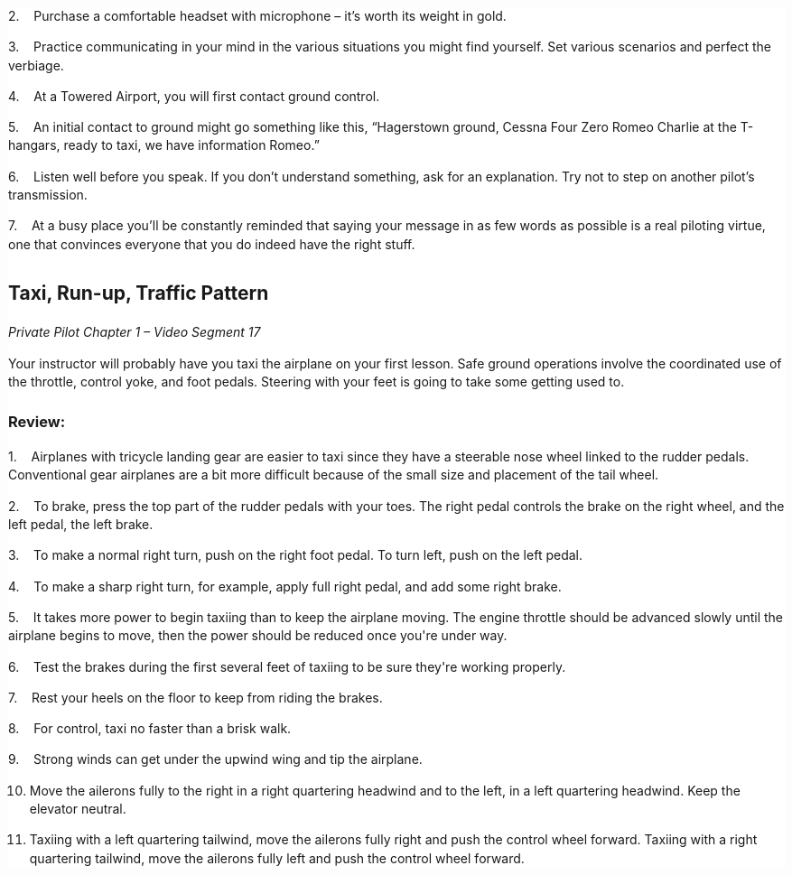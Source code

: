 2.    Purchase a comfortable headset with microphone – it’s worth its weight in gold.

3.    Practice communicating in your mind in the various situations you might find yourself. Set various scenarios and perfect the verbiage.

4.    At a Towered Airport, you will first contact ground control.

5.    An initial contact to ground might go something like this, “Hagerstown ground, Cessna Four Zero Romeo Charlie at the T-hangars, ready to taxi, we have information Romeo.”

6.    Listen well before you speak. If you don’t understand something, ask for an explanation. Try not to step on another pilot’s transmission.

7.    At a busy place you’ll be constantly reminded that saying your message in as few words as possible is a real piloting virtue, one that convinces everyone that you do indeed have the right stuff.

  

## Taxi, Run-up, Traffic Pattern

_Private Pilot Chapter 1 – Video Segment 17_

Your instructor will probably have you taxi the airplane on your first lesson. Safe ground operations involve the coordinated use of the throttle, control yoke, and foot pedals. Steering with your feet is going to take some getting used to.

### Review:

1.    Airplanes with tricycle landing gear are easier to taxi since they have a steerable nose wheel linked to the rudder pedals. Conventional gear airplanes are a bit more difficult because of the small size and placement of the tail wheel.

2.    To brake, press the top part of the rudder pedals with your toes. The right pedal controls the brake on the right wheel, and the left pedal, the left brake.

3.    To make a normal right turn, push on the right foot pedal. To turn left, push on the left pedal.

4.    To make a sharp right turn, for example, apply full right pedal, and add some right brake.

5.    It takes more power to begin taxiing than to keep the airplane moving. The engine throttle should be advanced slowly until the airplane begins to move, then the power should be reduced once you're under way.

6.    Test the brakes during the first several feet of taxiing to be sure they're working properly.

7.    Rest your heels on the floor to keep from riding the brakes.

8.    For control, taxi no faster than a brisk walk.

9.    Strong winds can get under the upwind wing and tip the airplane.

10. Move the ailerons fully to the right in a right quartering headwind and to the left, in a left quartering headwind. Keep the elevator neutral.

11. Taxiing with a left quartering tailwind, move the ailerons fully right and push the control wheel forward. Taxiing with a right quartering tailwind, move the ailerons fully left and push the control wheel forward.

